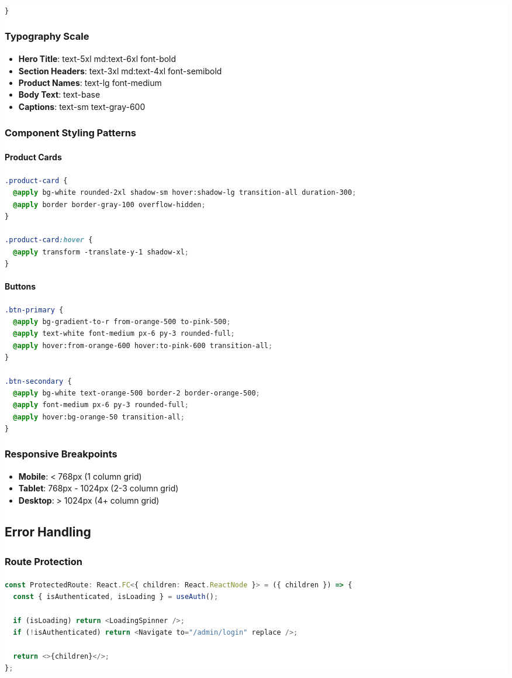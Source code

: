 ```css
}
```

### Typography Scale
- **Hero Title**: text-5xl md:text-6xl font-bold
- **Section Headers**: text-3xl md:text-4xl font-semibold  
- **Product Names**: text-lg font-medium
- **Body Text**: text-base
- **Captions**: text-sm text-gray-600

### Component Styling Patterns

#### Product Cards
```css
.product-card {
  @apply bg-white rounded-2xl shadow-sm hover:shadow-lg transition-all duration-300;
  @apply border border-gray-100 overflow-hidden;
}

.product-card:hover {
  @apply transform -translate-y-1 shadow-xl;
}
```

#### Buttons
```css
.btn-primary {
  @apply bg-gradient-to-r from-orange-500 to-pink-500;
  @apply text-white font-medium px-6 py-3 rounded-full;
  @apply hover:from-orange-600 hover:to-pink-600 transition-all;
}

.btn-secondary {
  @apply bg-white text-orange-500 border-2 border-orange-500;
  @apply font-medium px-6 py-3 rounded-full;
  @apply hover:bg-orange-50 transition-all;
}
```

### Responsive Breakpoints
- **Mobile**: < 768px (1 column grid)
- **Tablet**: 768px - 1024px (2-3 column grid)
- **Desktop**: > 1024px (4+ column grid)

## Error Handling

### Route Protection
```typescript
const ProtectedRoute: React.FC<{ children: React.ReactNode }> = ({ children }) => {
  const { isAuthenticated, isLoading } = useAuth();
  
  if (isLoading) return <LoadingSpinner />;
  if (!isAuthenticated) return <Navigate to="/admin/login" replace />;
  
  return <>{children}</>;
};
```
